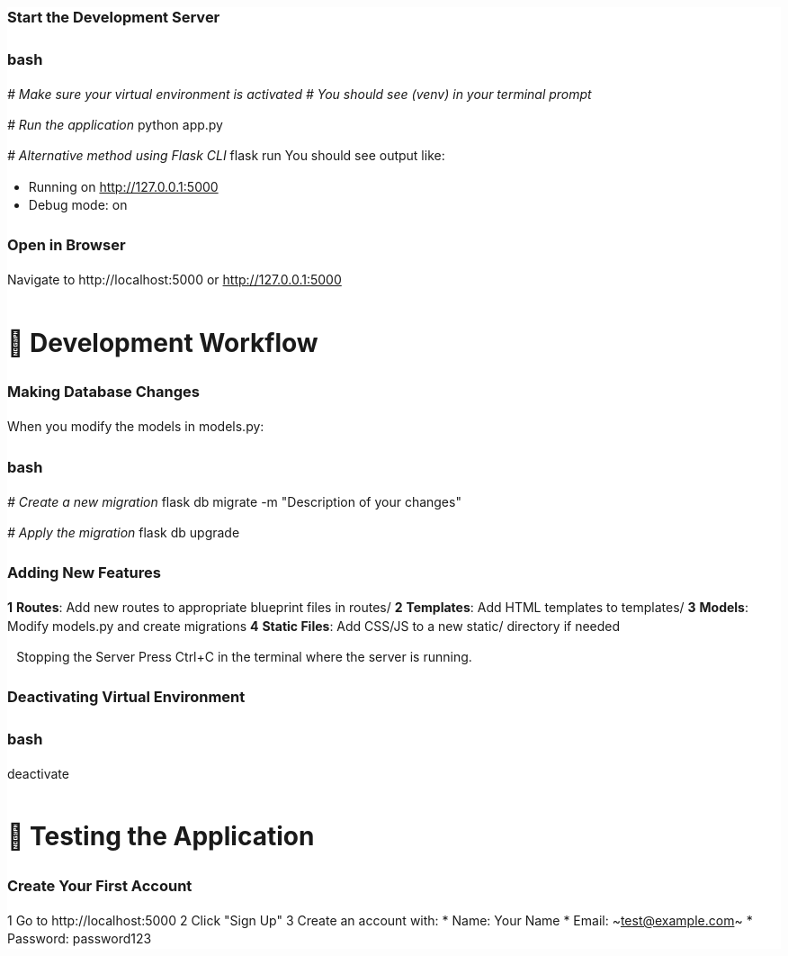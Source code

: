 ### Start the Development Server

### bash
*# Make sure your virtual environment is activated*
*# You should see (venv) in your terminal prompt*

*# Run the application*
python app.py

*# Alternative method using Flask CLI*
flask run
You should see output like:

* Running on http://127.0.0.1:5000
* Debug mode: on
### Open in Browser
Navigate to http://localhost:5000 or http://127.0.0.1:5000
# 🔧 Development Workflow
### Making Database Changes
When you modify the models in models.py:

### bash
*# Create a new migration*
flask db migrate -m "Description of your changes"

*# Apply the migration*
flask db upgrade
### Adding New Features
**1** **Routes**: Add new routes to appropriate blueprint files in routes/
**2** **Templates**: Add HTML templates to templates/
**3** **Models**: Modify models.py and create migrations
**4** **Static Files**: Add CSS/JS to a new static/ directory if needed

⠀Stopping the Server
Press Ctrl+C in the terminal where the server is running.
### Deactivating Virtual Environment

### bash
deactivate
# 🧪 Testing the Application
### Create Your First Account
1 Go to http://localhost:5000
2 Click "Sign Up"
3 Create an account with:
	* Name: Your Name
	* Email: ~[test@example.com](mailto:test@example.com)~
	* Password: password123
